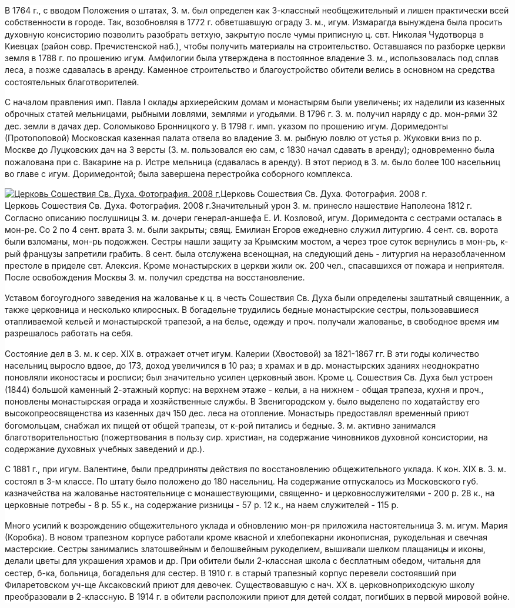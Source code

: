 В 1764 г., с вводом Положения о штатах, З. м. был определен как 3-классный необщежительный и лишен практически всей собственности в городе. Так, возобновляя в 1772 г. обветшавшую ограду З. м., игум. Измарагда вынуждена была просить духовную консисторию позволить разобрать ветхую, закрытую после чумы приписную ц. свт. Николая Чудотворца в Киевцах (район совр. Пречистенской наб.), чтобы получить материалы на строительство. Оставшаяся по разборке церкви земля в 1788 г. по прошению игум. Амфилогии была утверждена в постоянное владение З. м., использовалась под сплав леса, а позже сдавалась в аренду. Каменное строительство и благоустройство обители велись в основном на средства состоятельных благотворителей.

С началом правления имп. Павла I оклады архиерейским домам и монастырям были увеличены; их наделили из казенных оброчных статей мельницами, рыбными ловлями, землями и угодьями. В 1796 г. З. м. получил наряду с др. мон-рями 32 дес. земли в дачах дер. Соломыково Бронницкого у. В 1798 г. имп. указом по прошению игум. Доримедонты (Протопоповой) Московская казенная палата отвела во владение З. м. рыбную ловлю от устья р. Жуковки вниз по р. Москве до Луцковских дач на 3 версты (З. м. пользовался ею сам, с 1830 начал сдавать в аренду); одновременно была пожалована при с. Вакарине на р. Истре мельница (сдавалась в аренду). В этот период в З. м. было более 100 насельниц во главе с игум. Доримедонтой; была завершена перестройка соборного комплекса.

[![Церковь Сошествия Св. Духа. Фотография. 2008 г.](https://pravenc.ru/data/714/487/1234/i200.jpg "Кликните для увеличения картинки")](https://pravenc.ru/data/714/487/1234/i400.jpg)Церковь Сошествия Св. Духа. Фотография. 2008 г.  
Церковь Сошествия Св. Духа. Фотография. 2008 г.Значительный урон З. м. принесло нашествие Наполеона 1812 г. Согласно описанию послушницы З. м. дочери генерал-аншефа Е. И. Козловой, игум. Доримедонта с сестрами осталась в мон-ре. Со 2 по 4 сент. врата З. м. были закрыты; свящ. Емилиан Егоров ежедневно служил литургию. 4 сент. св. ворота были взломаны, мон-рь подожжен. Сестры нашли защиту за Крымским мостом, а через трое суток вернулись в мон-рь, к-рый французы запретили грабить. 8 сент. была отслужена всенощная, на следующий день - литургия на неразоблаченном престоле в приделе свт. Алексия. Кроме монастырских в церкви жили ок. 200 чел., спасавшихся от пожара и неприятеля. После освобождения Москвы З. м. получил средства на восстановление.

Уставом богоугодного заведения на жалованье к ц. в честь Сошествия Св. Духа были определены заштатный священник, а также церковница и несколько клиросных. В богадельне трудились бедные монастырские сестры, пользовавшиеся отапливаемой кельей и монастырской трапезой, а на белье, одежду и проч. получали жалованье, в свободное время им разрешалось работать на себя.

Состояние дел в З. м. к сер. XIX в. отражает отчет игум. Калерии (Хвостовой) за 1821-1867 гг. В эти годы количество насельниц выросло вдвое, до 173, доход увеличился в 10 раз; в храмах и в др. монастырских зданиях неоднократно поновляли иконостасы и росписи; был значительно усилен церковный звон. Кроме ц. Сошествия Св. Духа был устроен (1844) большой каменный 2-этажный корпус: на верхнем этаже - кельи, а на нижнем - общая трапеза, кухня и проч., поновлены монастырская ограда и хозяйственные службы. В Звенигородском у. было выделено по ходатайству его высокопреосвященства из казенных дач 150 дес. леса на отопление. Монастырь предоставлял временный приют богомольцам, снабжал их пищей от общей трапезы, от к-рой питались и бедные. З. м. активно занимался благотворительностью (пожертвования в пользу сир. христиан, на содержание чиновников духовной консистории, на содержание духовных учебных заведений и др.).

С 1881 г., при игум. Валентине, были предприняты действия по восстановлению общежительного уклада. К кон. XIX в. З. м. состоял в 3-м классе. По штату было положено до 180 насельниц. На содержание отпускалось из Московского губ. казначейства на жалованье настоятельнице с монашествующими, священно- и церковнослужителями - 200 р. 28 к., на церковные потребы - 8 р. 55 к., на содержание ризницы - 57 р. 12 к., на наем служителей - 115 р.

Много усилий к возрождению общежительного уклада и обновлению мон-ря приложила настоятельница З. м. игум. Мария (Коробка). В новом трапезном корпусе работали кроме квасной и хлебопекарни иконописная, рукодельная и свечная мастерские. Сестры занимались златошвейным и белошвейным рукоделием, вышивали шелком плащаницы и иконы, делали цветы для украшения храмов и др. При обители были 2-классная школа с бесплатным обедом, читальня для сестер, б-ка, больница, богадельня для сестер. В 1910 г. в старый трапезный корпус перевели состоявший при Филаретовском уч-ще Аксаковский приют для девочек. Существовавшую с нач. XX в. церковноприходскую школу преобразовали в 2-классную. В 1914 г. в обители расположили приют для детей солдат, погибших в первой мировой войне.
